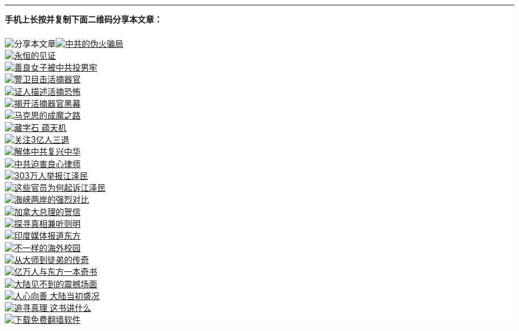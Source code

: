 <hr>    <strong>手机上长按并复制下面二维码分享本文章：</strong><br><br><img src="https://chart.apis.google.com/chart?cht=qr&chs=240x240&choe=UTF-8&chld=M|2&chl=/gb/10/10/8/n3048351.md%231" title="分享本文章"></td><td valign=TOP><a href="/gb/16/1/21/n4622075.md?dfh#1" target="_blank"><img src="https://raw.githubusercontent.com/mhyfql3155/djy/master/gb/300/wei-f1.jpg" title="中共的伪火骗局"  alt="中共的伪火骗局"></a><br><a href="https://github.com/mhyfql3155/www/blob/master/README.md?dfh#9" target="_blank"><img src="https://raw.githubusercontent.com/mhyfql3155/djy/master/gb/300/yong-h.jpg" title="永恒的见证"  alt="永恒的见证"></a><br><a href="/gb/13/9/29/n3974789.md?dfh#1" target="_blank"><img src="https://raw.githubusercontent.com/mhyfql3155/djy/master/gb/300/shang-lnz.jpg" title="善良女子被中共投男牢"  alt="善良女子被中共投男牢"></a><br><a href="/gb/16/3/16/n4663449.md?dfh#1" target="_blank"><img src="https://raw.githubusercontent.com/mhyfql3155/djy/master/gb/300/huo-z3.jpg" title="警卫目击活摘器官"  alt="警卫目击活摘器官"></a><br><a href="/gb/16/8/7/n8177641.md?dfh#1" target="_blank"><img src="https://raw.githubusercontent.com/mhyfql3155/djy/master/gb/300/huo-z4.jpg" title="证人描述活摘恐怖"  alt="证人描述活摘恐怖"></a><br><a href="/gb/10/4/19/n2881569.md?dfh#1" target="_blank"><img src="https://raw.githubusercontent.com/mhyfql3155/djy/master/gb/300/huo-z1.jpg" title="揭开活摘器官黑幕"  alt="揭开活摘器官黑幕"></a><br><a href="/gb/10/11/7/n3077476.md?dfh#1" target="_blank"><img src="https://raw.githubusercontent.com/mhyfql3155/djy/master/gb/300/ma-ks.jpg" title="马克思的成魔之路"  alt="马克思的成魔之路"></a><br><a href="/gb/14/6/9/n4173977.md?dfh#1" target="_blank"><img src="https://raw.githubusercontent.com/mhyfql3155/djy/master/gb/300/chang-zs.jpg" title="藏字石 蕴天机"  alt="藏字石 蕴天机"></a><br><a href="/gb/18/5/10/n10381511.md?dfh#1" target="_blank"><img src="https://raw.githubusercontent.com/mhyfql3155/djy/master/gb/300/st1.jpg" title="关注3亿人三退"  alt="关注3亿人三退"></a><br><a href="/gb/18/3/21/n10237682.md?dfh#1" target="_blank"><img src="https://raw.githubusercontent.com/mhyfql3155/djy/master/gb/300/jie-t.jpg" title="解体中共复兴中华"  alt="解体中共复兴中华"></a><br><a href="/gb/9/2/9/n2422991.md?dfh#1" target="_blank"><img src="https://raw.githubusercontent.com/mhyfql3155/djy/master/gb/300/gao-zs.jpg" title="中共迫害良心律师"  alt="中共迫害良心律师"></a><br><a href="/gb/18/12/9/n10900044.md?dfh#1" target="_blank"><img src="https://raw.githubusercontent.com/mhyfql3155/djy/master/gb/300/sj1.jpg" title="303万人举报江泽民"  alt="303万人举报江泽民"></a><br><a href="/gb/18/8/28/n10672014.md?dfh#1" target="_blank"><img src="https://raw.githubusercontent.com/mhyfql3155/djy/master/gb/300/sj2.jpg" title="这些官员为何起诉江泽民"  alt="这些官员为何起诉江泽民"></a><br><a href="/gb/8/12/18/n2367165.md?dfh#1" target="_blank"><img src="https://raw.githubusercontent.com/mhyfql3155/djy/master/gb/300/liangan.jpg" title="海峡两岸的强烈对比"  alt="海峡两岸的强烈对比"></a><br><a href="/gb/15/12/10/n4593139.md?dfh#1" target="_blank"><img src="https://raw.githubusercontent.com/mhyfql3155/djy/master/gb/300/jia-ndzl.jpg" title="加拿大总理的贺信"  alt="加拿大总理的贺信"></a><br><a href="/gb/11/6/17/n3289382.md?dfh#1" target="_blank"><img src="https://raw.githubusercontent.com/mhyfql3155/djy/master/gb/300/xiao-wd.jpg" title="探寻真相兼听则明"  alt="探寻真相兼听则明"></a><br><a href="/gb/18/10/27/n10812623.md?dfh#1" target="_blank"><img src="https://raw.githubusercontent.com/mhyfql3155/djy/master/gb/300/yindu.jpg" title="印度媒体报道东方"  alt="印度媒体报道东方"></a><br><a href="/gb/18/6/9/n10469652.md?dfh#1" target="_blank"><img src="https://raw.githubusercontent.com/mhyfql3155/djy/master/gb/300/xie-j.jpg" title="不一样的海外校园"  alt="不一样的海外校园"></a><br><a href="/gb/7/4/5/n1669415.md?dfh#1" target="_blank"><img src="https://raw.githubusercontent.com/mhyfql3155/djy/master/gb/300/li-up.jpg" title="从大师到徒弟的传奇"  alt="从大师到徒弟的传奇"></a><br><a href="/gb/17/5/26/n9191512.md?dfh#1" target="_blank"><img src="https://raw.githubusercontent.com/mhyfql3155/djy/master/gb/300/zfl2.jpg" title="亿万人与东方一本奇书"  alt="亿万人与东方一本奇书"></a><br><a href="/gb/13/11/27/n4020290.md?dfh#1" target="_blank"><img src="https://raw.githubusercontent.com/mhyfql3155/djy/master/gb/300/zhen-h.jpg" title="大陆见不到的震撼场面"  alt="大陆见不到的震撼场面"></a><br><a href="/gb/15/7/17/n4482910.md?dfh#1" target="_blank"><img src="https://raw.githubusercontent.com/mhyfql3155/djy/master/gb/300/dalu-sk.jpg" title="人心向善 大陆当初盛况"  alt="人心向善 大陆当初盛况"></a><br><a href="/gb/19/1/5/n10955468.md?dfh#1" target="_blank"><img src="https://raw.githubusercontent.com/mhyfql3155/djy/master/gb/300/zfl1.jpg" title="追寻真理 这书讲什么"  alt="追寻真理 这书讲什么"></a><br><a href="https://github.com/bannedbook/fanqiang/wiki" target="_blank"><img src="https://raw.githubusercontent.com/mhyfql3155/djy/master/gb/300/fq1.jpg" title="下载免费翻墙软件"  alt="下载免费翻墙软件"></a><br></td></tr></table>